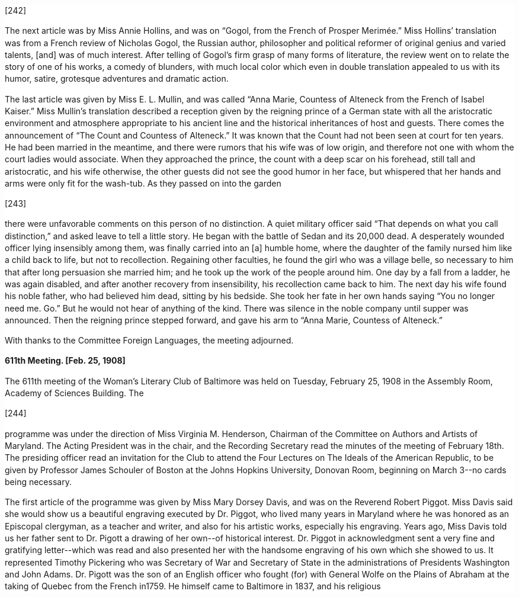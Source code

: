 [242]

The next article was by Miss Annie Hollins, and was on “Gogol, from the French of Prosper Merimée.” Miss Hollins’ translation was from a French review of Nicholas Gogol, the Russian author, philosopher and political reformer of original genius and varied talents, [and] was of much interest. After telling of Gogol’s firm grasp of many forms of literature, the review went on to relate the story of one of his works, a comedy of blunders, with much local color which even in double translation appealed to us with its humor, satire, grotesque adventures and dramatic action.

The last article was given by Miss E. L. Mullin, and was called “Anna Marie, Countess of Alteneck from the French of Isabel Kaiser.” Miss Mullin’s translation described a reception given by the reigning prince of a German state with all the aristocratic environment and atmosphere appropriate to his ancient line and the historical inheritances of host and guests. There comes the announcement of “The Count and Countess of Alteneck.” It was known that the Count had not been seen at court for ten years. He had been married in the meantime, and there were rumors that his wife was of low origin, and therefore not one with whom the court ladies would associate. When they approached the prince, the count with a deep scar on his forehead, still tall and aristocratic, and his wife otherwise, the other guests did not see the good humor in her face, but whispered that her hands and arms were only fit for the wash-tub. As they passed on into the garden

[243]

there were unfavorable comments on this person of no distinction. A quiet military officer said “That depends on what you call distinction,” and asked leave to tell a little story. He began with the battle of Sedan and its 20,000 dead. A desperately wounded officer lying insensibly among them, was finally carried into an [a] humble home, where the daughter of the family nursed him like a child back to life, but not to recollection. Regaining other faculties, he found the girl who was a village belle, so necessary to him that after long persuasion she married him; and he took up the work of the people around him. One day by a fall from a ladder, he was again disabled, and after another recovery from insensibility, his recollection came back to him. The next day his wife found his noble father, who had believed him dead, sitting by his bedside. She took her fate in her own hands saying “You no longer need me. Go.” But he would not hear of anything of the kind. There was silence in the noble company until supper was announced. Then the reigning prince stepped forward, and gave his arm to “Anna Marie, Countess of Alteneck.”

With thanks to the Committee Foreign Languages, the meeting adjourned.

**611th Meeting. [Feb. 25, 1908]**

The 611th meeting of the Woman’s Literary Club of Baltimore was held on Tuesday, February 25, 1908 in the Assembly Room, Academy of Sciences Building. The

[244]

programme was under the direction of Miss Virginia M. Henderson, Chairman of the Committee on Authors and Artists of Maryland. The Acting President was in the chair, and the Recording Secretary read the minutes of the meeting of February 18th. The presiding officer read an invitation for the Club to attend the Four Lectures on The Ideals of the American Republic, to be given by Professor James Schouler of Boston at the Johns Hopkins University, Donovan Room, beginning on March 3--no cards being necessary.

The first article of the programme was given by Miss Mary Dorsey Davis, and was on the Reverend Robert Piggot. Miss Davis said she would show us a beautiful engraving executed by Dr. Piggot, who lived many years in Maryland where he was honored as an Episcopal clergyman, as a teacher and writer, and also for his artistic works, especially his engraving. Years ago, Miss Davis told us her father sent to Dr. Pigott a drawing of her own--of historical interest. Dr. Piggot in acknowledgment sent a very fine and gratifying letter--which was read and also presented her with the handsome engraving of his own which she showed to us. It represented Timothy Pickering who was Secretary of War and Secretary of State in the administrations of Presidents Washington and John Adams. Dr. Pigott was the son of an English officer who fought (for) with General Wolfe on the Plains of Abraham at the taking of Quebec from the French in1759. He himself came to Baltimore in 1837, and his religious
